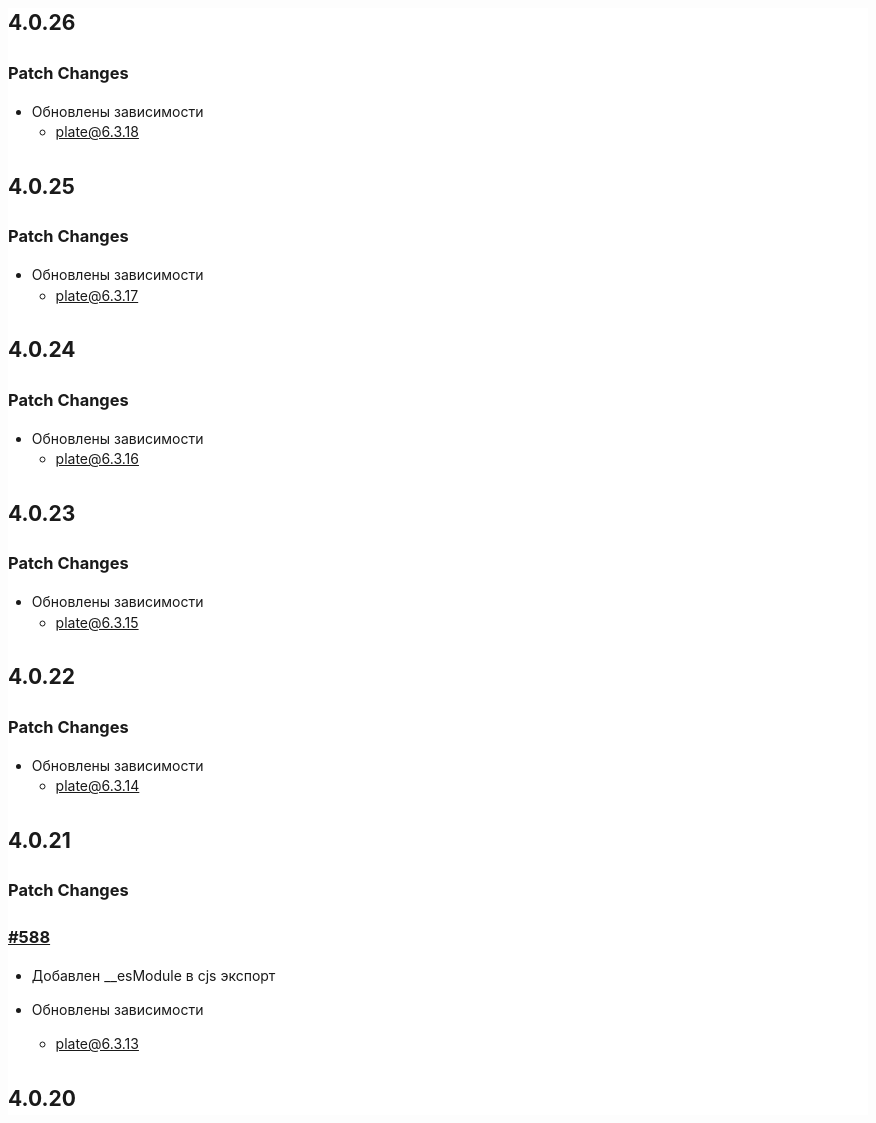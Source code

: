 ## 4.0.26

### Patch Changes

-   Обновлены зависимости
    -   plate@6.3.18

## 4.0.25

### Patch Changes

-   Обновлены зависимости
    -   plate@6.3.17

## 4.0.24

### Patch Changes

-   Обновлены зависимости
    -   plate@6.3.16

## 4.0.23

### Patch Changes

-   Обновлены зависимости
    -   plate@6.3.15

## 4.0.22

### Patch Changes

-   Обновлены зависимости
    -   plate@6.3.14

## 4.0.21

### Patch Changes

### [#588](https://github.com/core-ds/core-components/pull/588)

-   Добавлен \_\_esModule в cjs экспорт

-   Обновлены зависимости
    -   plate@6.3.13

## 4.0.20
